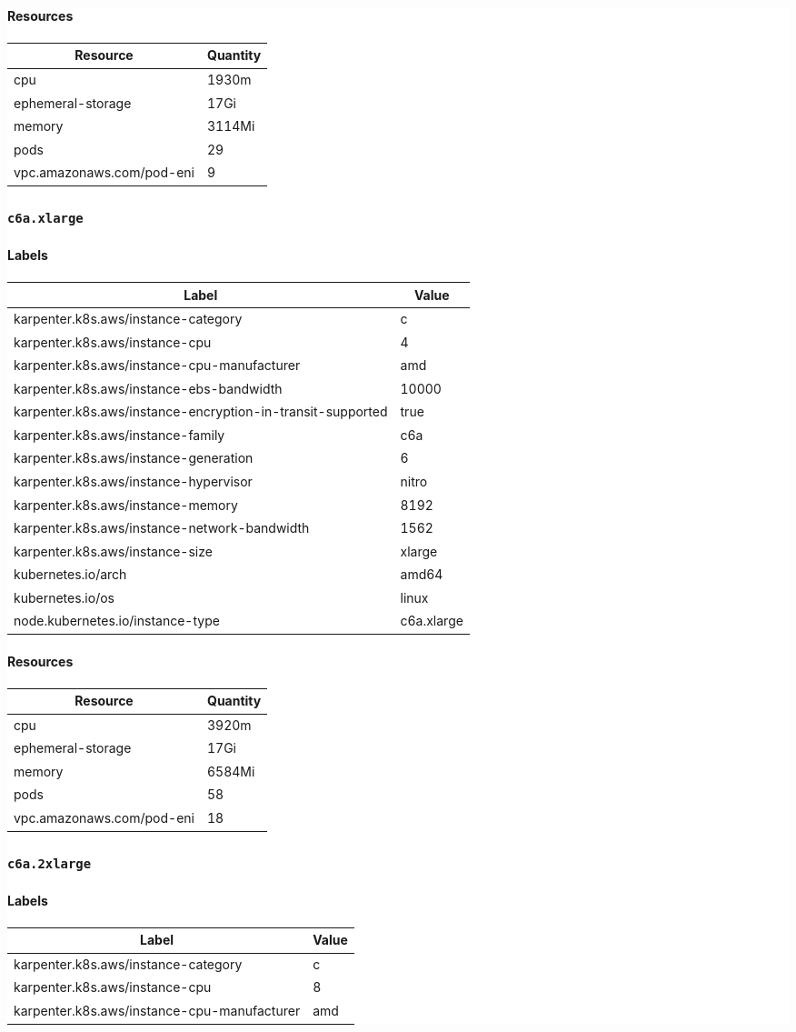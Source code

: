 #### Resources
 | Resource | Quantity |
 |--|--|
 |cpu|1930m|
 |ephemeral-storage|17Gi|
 |memory|3114Mi|
 |pods|29|
 |vpc.amazonaws.com/pod-eni|9|
### `c6a.xlarge`
#### Labels
 | Label | Value |
 |--|--|
 |karpenter.k8s.aws/instance-category|c|
 |karpenter.k8s.aws/instance-cpu|4|
 |karpenter.k8s.aws/instance-cpu-manufacturer|amd|
 |karpenter.k8s.aws/instance-ebs-bandwidth|10000|
 |karpenter.k8s.aws/instance-encryption-in-transit-supported|true|
 |karpenter.k8s.aws/instance-family|c6a|
 |karpenter.k8s.aws/instance-generation|6|
 |karpenter.k8s.aws/instance-hypervisor|nitro|
 |karpenter.k8s.aws/instance-memory|8192|
 |karpenter.k8s.aws/instance-network-bandwidth|1562|
 |karpenter.k8s.aws/instance-size|xlarge|
 |kubernetes.io/arch|amd64|
 |kubernetes.io/os|linux|
 |node.kubernetes.io/instance-type|c6a.xlarge|
#### Resources
 | Resource | Quantity |
 |--|--|
 |cpu|3920m|
 |ephemeral-storage|17Gi|
 |memory|6584Mi|
 |pods|58|
 |vpc.amazonaws.com/pod-eni|18|
### `c6a.2xlarge`
#### Labels
 | Label | Value |
 |--|--|
 |karpenter.k8s.aws/instance-category|c|
 |karpenter.k8s.aws/instance-cpu|8|
 |karpenter.k8s.aws/instance-cpu-manufacturer|amd|